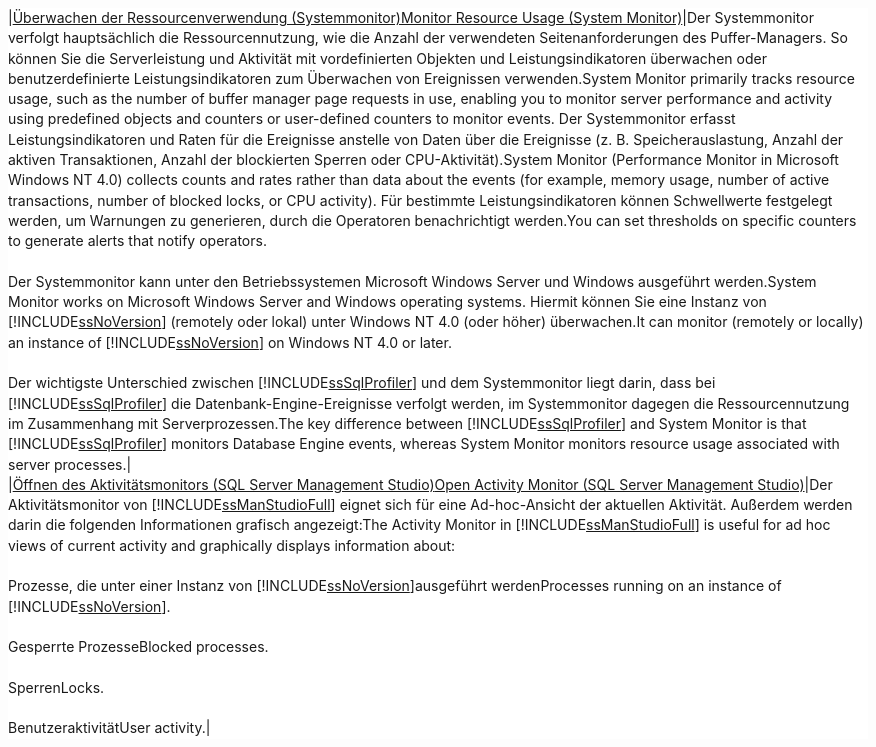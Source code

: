 |[<span data-ttu-id="d6fbb-113">Überwachen der Ressourcenverwendung &#40;Systemmonitor&#41;</span><span class="sxs-lookup"><span data-stu-id="d6fbb-113">Monitor Resource Usage &#40;System Monitor&#41;</span></span>](../performance-monitor/monitor-resource-usage-system-monitor.md)|<span data-ttu-id="d6fbb-114">Der Systemmonitor verfolgt hauptsächlich die Ressourcennutzung, wie die Anzahl der verwendeten Seitenanforderungen des Puffer-Managers. So können Sie die Serverleistung und Aktivität mit vordefinierten Objekten und Leistungsindikatoren überwachen oder benutzerdefinierte Leistungsindikatoren zum Überwachen von Ereignissen verwenden.</span><span class="sxs-lookup"><span data-stu-id="d6fbb-114">System Monitor primarily tracks resource usage, such as the number of buffer manager page requests in use, enabling you to monitor server performance and activity using predefined objects and counters or user-defined counters to monitor events.</span></span> <span data-ttu-id="d6fbb-115">Der Systemmonitor erfasst Leistungsindikatoren und Raten für die Ereignisse anstelle von Daten über die Ereignisse (z. B. Speicherauslastung, Anzahl der aktiven Transaktionen, Anzahl der blockierten Sperren oder CPU-Aktivität).</span><span class="sxs-lookup"><span data-stu-id="d6fbb-115">System Monitor (Performance Monitor in Microsoft Windows NT 4.0) collects counts and rates rather than data about the events (for example, memory usage, number of active transactions, number of blocked locks, or CPU activity).</span></span> <span data-ttu-id="d6fbb-116">Für bestimmte Leistungsindikatoren können Schwellwerte festgelegt werden, um Warnungen zu generieren, durch die Operatoren benachrichtigt werden.</span><span class="sxs-lookup"><span data-stu-id="d6fbb-116">You can set thresholds on specific counters to generate alerts that notify operators.</span></span><br /><br /> <span data-ttu-id="d6fbb-117">Der Systemmonitor kann unter den Betriebssystemen Microsoft Windows Server und Windows ausgeführt werden.</span><span class="sxs-lookup"><span data-stu-id="d6fbb-117">System Monitor works on Microsoft Windows Server and Windows operating systems.</span></span> <span data-ttu-id="d6fbb-118">Hiermit können Sie eine Instanz von [!INCLUDE[ssNoVersion](../../includes/ssnoversion-md.md)] (remotely oder lokal) unter Windows NT 4.0 (oder höher) überwachen.</span><span class="sxs-lookup"><span data-stu-id="d6fbb-118">It can monitor (remotely or locally) an instance of [!INCLUDE[ssNoVersion](../../includes/ssnoversion-md.md)] on Windows NT 4.0 or later.</span></span><br /><br /> <span data-ttu-id="d6fbb-119">Der wichtigste Unterschied zwischen [!INCLUDE[ssSqlProfiler](../../../includes/sssqlprofiler-md.md)] und dem Systemmonitor liegt darin, dass bei [!INCLUDE[ssSqlProfiler](../../../includes/sssqlprofiler-md.md)] die Datenbank-Engine-Ereignisse verfolgt werden, im Systemmonitor dagegen die Ressourcennutzung im Zusammenhang mit Serverprozessen.</span><span class="sxs-lookup"><span data-stu-id="d6fbb-119">The key difference between [!INCLUDE[ssSqlProfiler](../../../includes/sssqlprofiler-md.md)] and System Monitor is that [!INCLUDE[ssSqlProfiler](../../../includes/sssqlprofiler-md.md)] monitors Database Engine events, whereas System Monitor monitors resource usage associated with server processes.</span></span>|  
|[<span data-ttu-id="d6fbb-120">Öffnen des Aktivitätsmonitors &#40;SQL Server Management Studio&#41;</span><span class="sxs-lookup"><span data-stu-id="d6fbb-120">Open Activity Monitor &#40;SQL Server Management Studio&#41;</span></span>](../performance-monitor/open-activity-monitor-sql-server-management-studio.md)|<span data-ttu-id="d6fbb-121">Der Aktivitätsmonitor von [!INCLUDE[ssManStudioFull](../../includes/ssmanstudiofull-md.md)] eignet sich für eine Ad-hoc-Ansicht der aktuellen Aktivität. Außerdem werden darin die folgenden Informationen grafisch angezeigt:</span><span class="sxs-lookup"><span data-stu-id="d6fbb-121">The Activity Monitor in [!INCLUDE[ssManStudioFull](../../includes/ssmanstudiofull-md.md)] is useful for ad hoc views of current activity and graphically displays information about:</span></span><br /><br /> <span data-ttu-id="d6fbb-122">Prozesse, die unter einer Instanz von [!INCLUDE[ssNoVersion](../../includes/ssnoversion-md.md)]ausgeführt werden</span><span class="sxs-lookup"><span data-stu-id="d6fbb-122">Processes running on an instance of [!INCLUDE[ssNoVersion](../../includes/ssnoversion-md.md)].</span></span><br /><br /> <span data-ttu-id="d6fbb-123">Gesperrte Prozesse</span><span class="sxs-lookup"><span data-stu-id="d6fbb-123">Blocked processes.</span></span><br /><br /> <span data-ttu-id="d6fbb-124">Sperren</span><span class="sxs-lookup"><span data-stu-id="d6fbb-124">Locks.</span></span><br /><br /> <span data-ttu-id="d6fbb-125">Benutzeraktivität</span><span class="sxs-lookup"><span data-stu-id="d6fbb-125">User activity.</span></span>|  